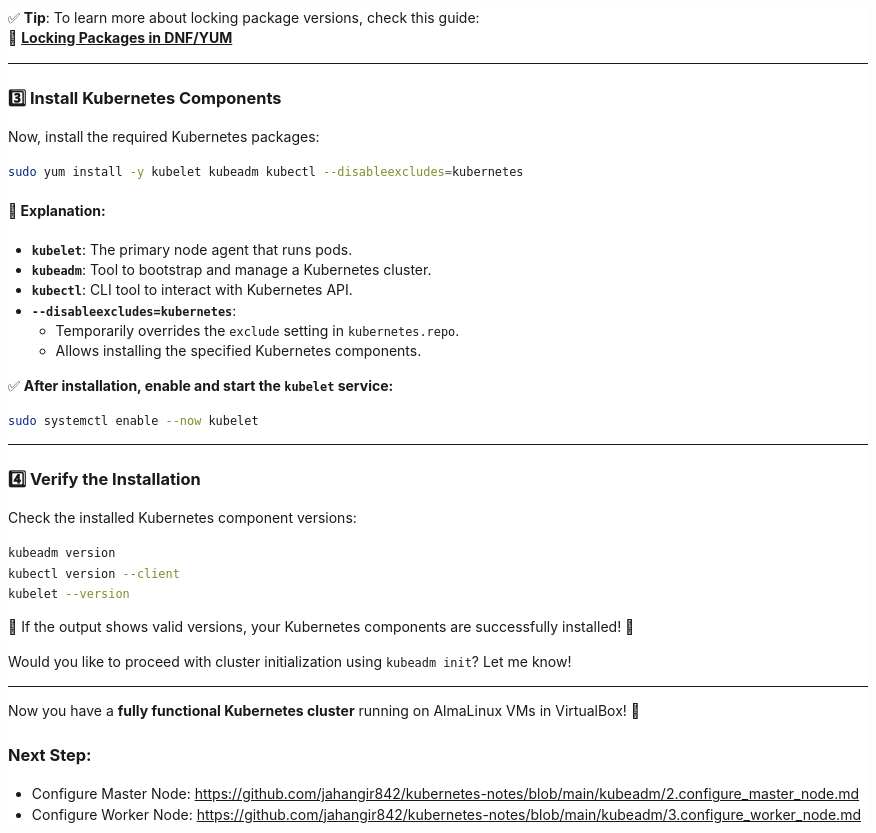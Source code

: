 ✅ **Tip**: To learn more about locking package versions, check this guide:  
🔗 **[Locking Packages in DNF/YUM](https://github.com/jahangir842/linux-notes/blob/main/packages/dnf_yum/locking_version.md)**  

---

### **3️⃣ Install Kubernetes Components**  
Now, install the required Kubernetes packages:

```bash
sudo yum install -y kubelet kubeadm kubectl --disableexcludes=kubernetes
```

#### **📝 Explanation:**
- **`kubelet`**: The primary node agent that runs pods.  
- **`kubeadm`**: Tool to bootstrap and manage a Kubernetes cluster.  
- **`kubectl`**: CLI tool to interact with Kubernetes API.  
- **`--disableexcludes=kubernetes`**:  
  - Temporarily overrides the `exclude` setting in `kubernetes.repo`.  
  - Allows installing the specified Kubernetes components.  

✅ **After installation, enable and start the `kubelet` service:**

```bash
sudo systemctl enable --now kubelet
```

---

### **4️⃣ Verify the Installation**
Check the installed Kubernetes component versions:  

```bash
kubeadm version
kubectl version --client
kubelet --version
```

🔹 If the output shows valid versions, your Kubernetes components are successfully installed! 🚀  

Would you like to proceed with cluster initialization using `kubeadm init`? Let me know!

---

Now you have a **fully functional Kubernetes cluster** running on AlmaLinux VMs in VirtualBox! 🚀

### Next Step:

- Configure Master Node: https://github.com/jahangir842/kubernetes-notes/blob/main/kubeadm/2.configure_master_node.md
- Configure Worker Node: https://github.com/jahangir842/kubernetes-notes/blob/main/kubeadm/3.configure_worker_node.md
